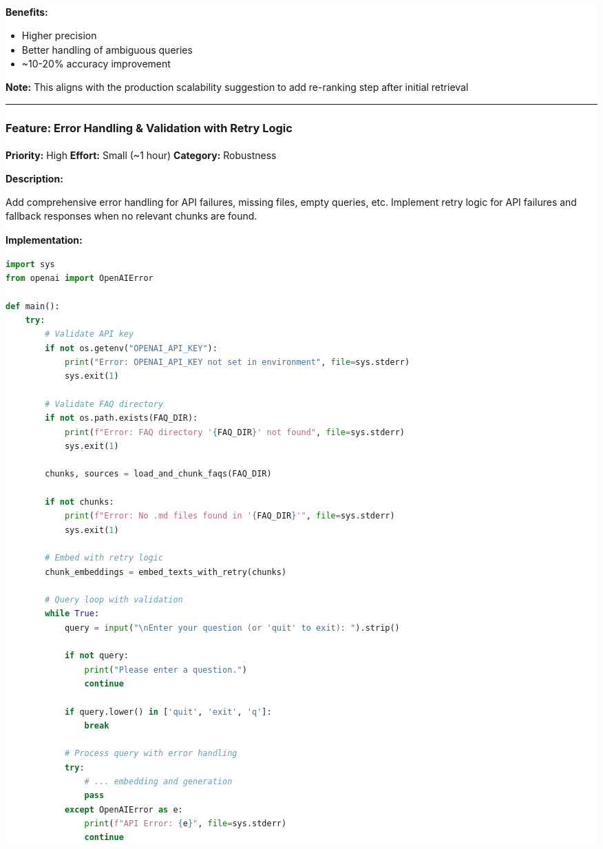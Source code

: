 **Benefits:**

- Higher precision
- Better handling of ambiguous queries
- ~10-20% accuracy improvement

**Note:** This aligns with the production scalability suggestion to add re-ranking step after initial retrieval

---

### Feature: Error Handling & Validation with Retry Logic

**Priority:** High
**Effort:** Small (~1 hour)
**Category:** Robustness

**Description:**

Add comprehensive error handling for API failures, missing files, empty queries, etc. Implement retry logic for API failures and fallback responses when no relevant chunks are found.

**Implementation:**

```python
import sys
from openai import OpenAIError

def main():
    try:
        # Validate API key
        if not os.getenv("OPENAI_API_KEY"):
            print("Error: OPENAI_API_KEY not set in environment", file=sys.stderr)
            sys.exit(1)

        # Validate FAQ directory
        if not os.path.exists(FAQ_DIR):
            print(f"Error: FAQ directory '{FAQ_DIR}' not found", file=sys.stderr)
            sys.exit(1)

        chunks, sources = load_and_chunk_faqs(FAQ_DIR)

        if not chunks:
            print(f"Error: No .md files found in '{FAQ_DIR}'", file=sys.stderr)
            sys.exit(1)

        # Embed with retry logic
        chunk_embeddings = embed_texts_with_retry(chunks)

        # Query loop with validation
        while True:
            query = input("\nEnter your question (or 'quit' to exit): ").strip()

            if not query:
                print("Please enter a question.")
                continue

            if query.lower() in ['quit', 'exit', 'q']:
                break

            # Process query with error handling
            try:
                # ... embedding and generation
                pass
            except OpenAIError as e:
                print(f"API Error: {e}", file=sys.stderr)
                continue
```